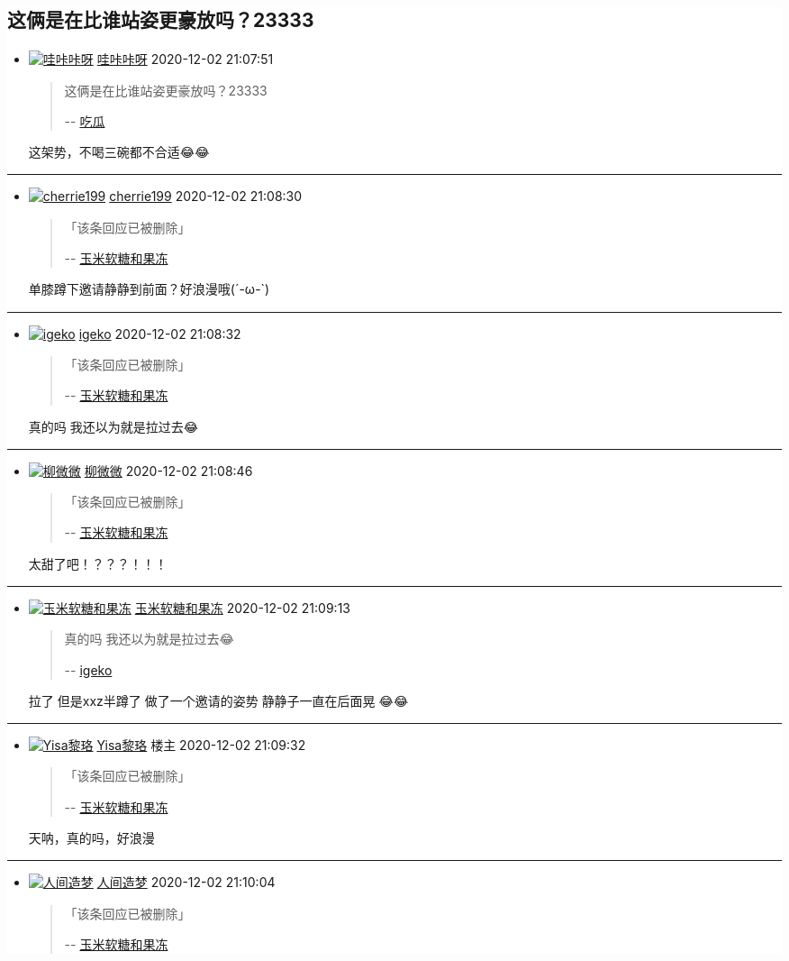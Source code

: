   这俩是在比谁站姿更豪放吗？23333  
---
* [![哇咔咔呀](https://img9.doubanio.com/icon/u213342632-5.jpg)](https://www.douban.com/people/213342632/)    [哇咔咔呀](https://www.douban.com/people/213342632/)    2020-12-02 21:07:51  
  >这俩是在比谁站姿更豪放吗？23333  
  >
  >-- [吃瓜](https://www.douban.com/people/219893584/)  
  
  这架势，不喝三碗都不合适😂😂  
---
* [![cherrie199](https://img3.doubanio.com/icon/u195510471-1.jpg)](https://www.douban.com/people/195510471/)    [cherrie199](https://www.douban.com/people/195510471/)    2020-12-02 21:08:30  
  >「该条回应已被删除」  
  >
  >-- [玉米软糖和果冻](https://www.douban.com/people/204938502/)  
  
  单膝蹲下邀请静静到前面？好浪漫哦(´-ω-`)  
---
* [![igeko](https://img3.doubanio.com/icon/u218747320-1.jpg)](https://www.douban.com/people/218747320/)    [igeko](https://www.douban.com/people/218747320/)    2020-12-02 21:08:32  
  >「该条回应已被删除」  
  >
  >-- [玉米软糖和果冻](https://www.douban.com/people/204938502/)  
  
  真的吗 我还以为就是拉过去😂  
---
* [![柳微微](https://img9.doubanio.com/icon/u149620484-5.jpg)](https://www.douban.com/people/149620484/)    [柳微微](https://www.douban.com/people/149620484/)    2020-12-02 21:08:46  
  >「该条回应已被删除」  
  >
  >-- [玉米软糖和果冻](https://www.douban.com/people/204938502/)  
  
  太甜了吧！？？？！！！  
---
* [![玉米软糖和果冻](https://img2.doubanio.com/icon/u204938502-33.jpg)](https://www.douban.com/people/204938502/)    [玉米软糖和果冻](https://www.douban.com/people/204938502/)    2020-12-02 21:09:13  
  >真的吗 我还以为就是拉过去😂  
  >
  >-- [igeko](https://www.douban.com/people/218747320/)  
  
  拉了 但是xxz半蹲了 做了一个邀请的姿势 静静子一直在后面晃 😂😂  
---
* [![Yisa黎珞](https://img3.doubanio.com/icon/u217273308-1.jpg)](https://www.douban.com/people/217273308/)    [Yisa黎珞](https://www.douban.com/people/217273308/)    楼主    2020-12-02 21:09:32  
  >「该条回应已被删除」  
  >
  >-- [玉米软糖和果冻](https://www.douban.com/people/204938502/)  
  
  天呐，真的吗，好浪漫  
---
* [![人间造梦](https://img9.doubanio.com/icon/u205824373-4.jpg)](https://www.douban.com/people/205824373/)    [人间造梦](https://www.douban.com/people/205824373/)    2020-12-02 21:10:04  
  >「该条回应已被删除」  
  >
  >-- [玉米软糖和果冻](https://www.douban.com/people/204938502/)  
  